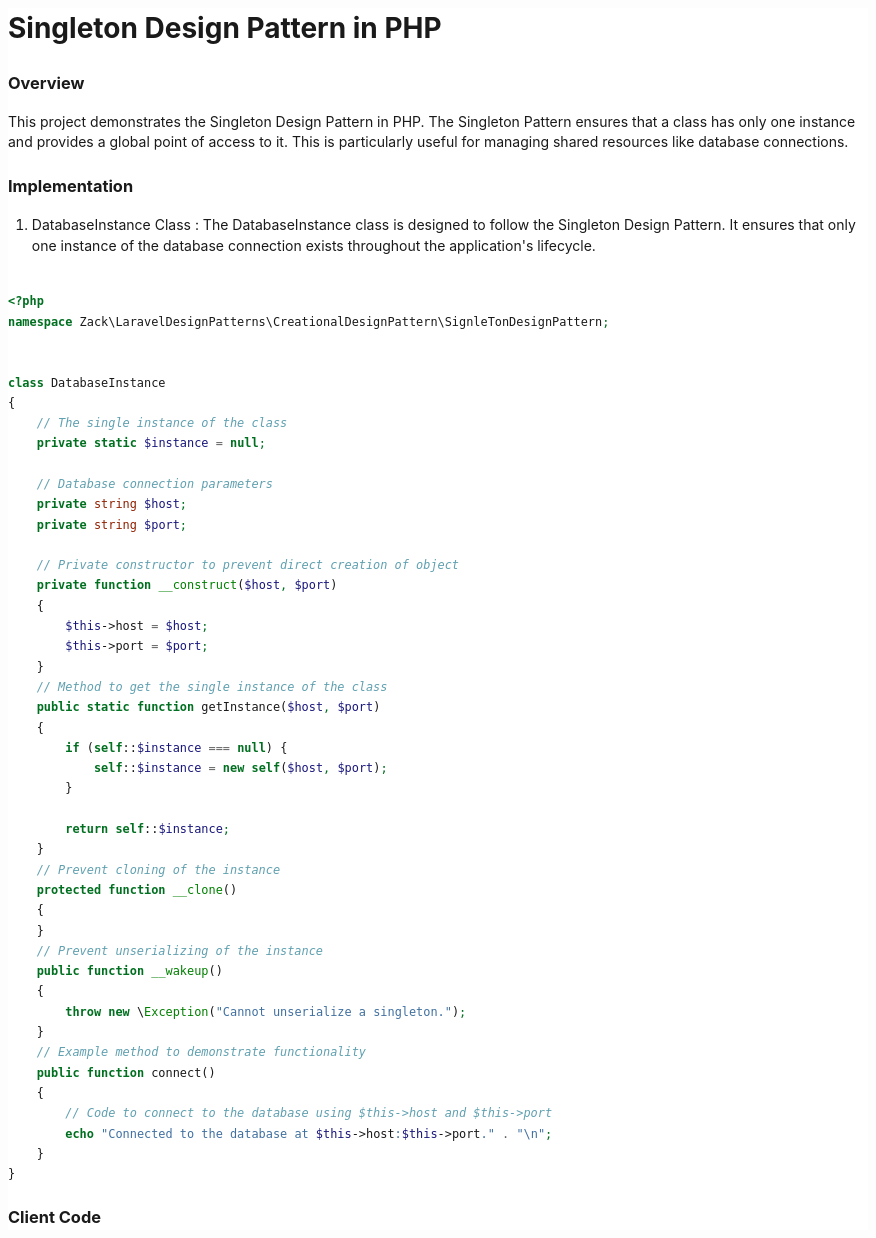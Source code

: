 


# Singleton Design Pattern in PHP

### Overview

This project demonstrates the Singleton Design Pattern in PHP. The Singleton Pattern ensures that a class has only one instance and provides a global point of access to it. This is particularly useful for managing shared resources like database connections.
### Implementation
1. DatabaseInstance Class : The DatabaseInstance class is designed to follow the Singleton Design Pattern. It ensures that only one instance of the database connection exists throughout the application's lifecycle.
```php

<?php
namespace Zack\LaravelDesignPatterns\CreationalDesignPattern\SignleTonDesignPattern;


class DatabaseInstance
{
    // The single instance of the class
    private static $instance = null;

    // Database connection parameters
    private string $host;
    private string $port;

    // Private constructor to prevent direct creation of object
    private function __construct($host, $port)
    {
        $this->host = $host;
        $this->port = $port;
    }
    // Method to get the single instance of the class
    public static function getInstance($host, $port)
    {
        if (self::$instance === null) {
            self::$instance = new self($host, $port);
        }

        return self::$instance;
    }
    // Prevent cloning of the instance
    protected function __clone()
    {
    }
    // Prevent unserializing of the instance
    public function __wakeup()
    {
        throw new \Exception("Cannot unserialize a singleton.");
    }
    // Example method to demonstrate functionality
    public function connect()
    {
        // Code to connect to the database using $this->host and $this->port
        echo "Connected to the database at $this->host:$this->port." . "\n";
    }
}
```
### Client Code
```php
```